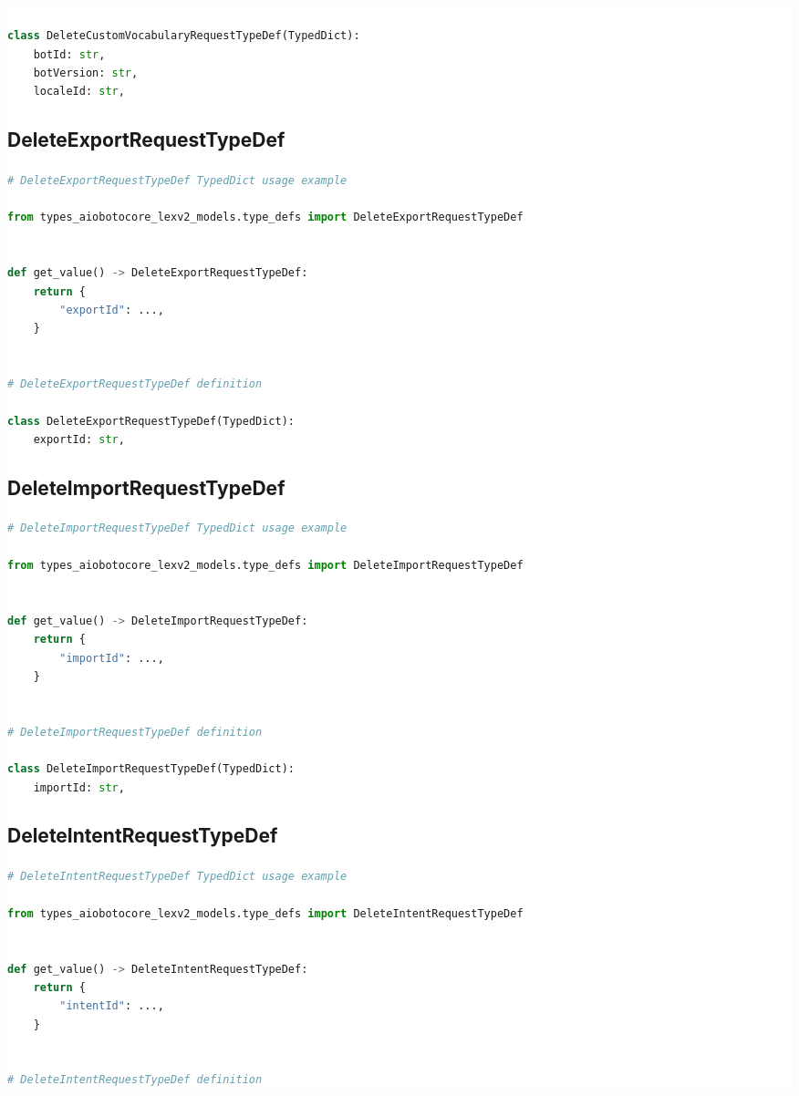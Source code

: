 ```python

class DeleteCustomVocabularyRequestTypeDef(TypedDict):
    botId: str,
    botVersion: str,
    localeId: str,
```

## DeleteExportRequestTypeDef

```python
# DeleteExportRequestTypeDef TypedDict usage example

from types_aiobotocore_lexv2_models.type_defs import DeleteExportRequestTypeDef


def get_value() -> DeleteExportRequestTypeDef:
    return {
        "exportId": ...,
    }


# DeleteExportRequestTypeDef definition

class DeleteExportRequestTypeDef(TypedDict):
    exportId: str,
```

## DeleteImportRequestTypeDef

```python
# DeleteImportRequestTypeDef TypedDict usage example

from types_aiobotocore_lexv2_models.type_defs import DeleteImportRequestTypeDef


def get_value() -> DeleteImportRequestTypeDef:
    return {
        "importId": ...,
    }


# DeleteImportRequestTypeDef definition

class DeleteImportRequestTypeDef(TypedDict):
    importId: str,
```

## DeleteIntentRequestTypeDef

```python
# DeleteIntentRequestTypeDef TypedDict usage example

from types_aiobotocore_lexv2_models.type_defs import DeleteIntentRequestTypeDef


def get_value() -> DeleteIntentRequestTypeDef:
    return {
        "intentId": ...,
    }


# DeleteIntentRequestTypeDef definition

```